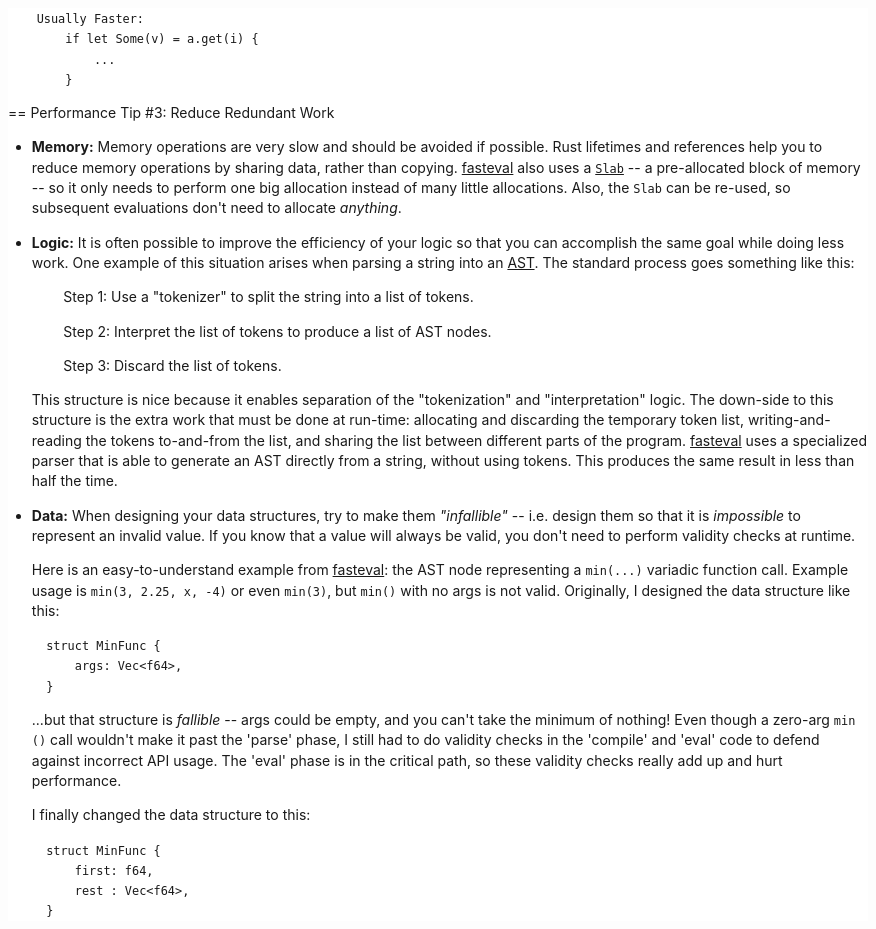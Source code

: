         Usually Faster:
            if let Some(v) = a.get(i) {
                ...
            }



== <span id=reduce-redundancy>Performance Tip #3: Reduce Redundant Work</span>

* **<span id=reduce-redundancy-mem>Memory:</span>**  Memory operations are very slow and should be avoided if possible.  Rust lifetimes and references help you to reduce memory operations by sharing data, rather than copying.  [fasteval](https://github.com/likebike/fasteval) also uses a [`Slab`](https://docs.rs/fasteval/latest/fasteval/slab/index.html) -- a pre-allocated block of memory -- so it only needs to perform one big allocation instead of many little allocations.  Also, the `Slab` can be re-used, so subsequent evaluations don't need to allocate *anything*.

* **<span id=reduce-redundancy-logic>Logic:</span>**  It is often possible to improve the efficiency of your logic so that you can accomplish the same goal while doing less work.  One example of this situation arises when parsing a string into an [AST](https://en.wikipedia.org/wiki/Abstract_syntax_tree).  The standard process goes something like this:

    &nbsp;&nbsp;&nbsp;&nbsp;&nbsp;&nbsp;&nbsp;&nbsp;Step 1: Use a "tokenizer" to split the string into a list of tokens.

    &nbsp;&nbsp;&nbsp;&nbsp;&nbsp;&nbsp;&nbsp;&nbsp;Step 2: Interpret the list of tokens to produce a list of AST nodes.

    &nbsp;&nbsp;&nbsp;&nbsp;&nbsp;&nbsp;&nbsp;&nbsp;Step 3: Discard the list of tokens.

    This structure is nice because it enables separation of the "tokenization" and "interpretation" logic.  The down-side to this structure is the extra work that must be done at run-time: allocating and discarding the temporary token list, writing-and-reading the tokens to-and-from the list, and sharing the list between different parts of the program.  [fasteval](https://github.com/likebike/fasteval) uses a specialized parser that is able to generate an AST directly from a string, without using tokens.  This produces the same result in less than half the time.

* **<span id=reduce-redundancy-data>Data:</span>**  When designing your data structures, try to make them *"infallible"* -- i.e. design them so that it is *impossible* to represent an invalid value.  If you know that a value will always be valid, you don't need to perform validity checks at runtime.

    Here is an easy-to-understand example from [fasteval](https://github.com/likebike/fasteval): the AST node representing a `min(...)` variadic function call.  Example usage is `min(3, 2.25, x, -4)` or even `min(3)`, but `min()` with no args is not valid.  Originally, I designed the data structure like this:

        struct MinFunc {
            args: Vec<f64>,
        }

    ...but that structure is *fallible* -- args could be empty, and you can't take the minimum of nothing!  Even though a zero-arg `min()` call wouldn't make it past the 'parse' phase, I still had to do validity checks in the 'compile' and 'eval' code to defend against incorrect API usage.  The 'eval' phase is in the critical path, so these validity checks really add up and hurt performance.

    I finally changed the data structure to this:

        struct MinFunc {
            first: f64,
            rest : Vec<f64>,
        }
